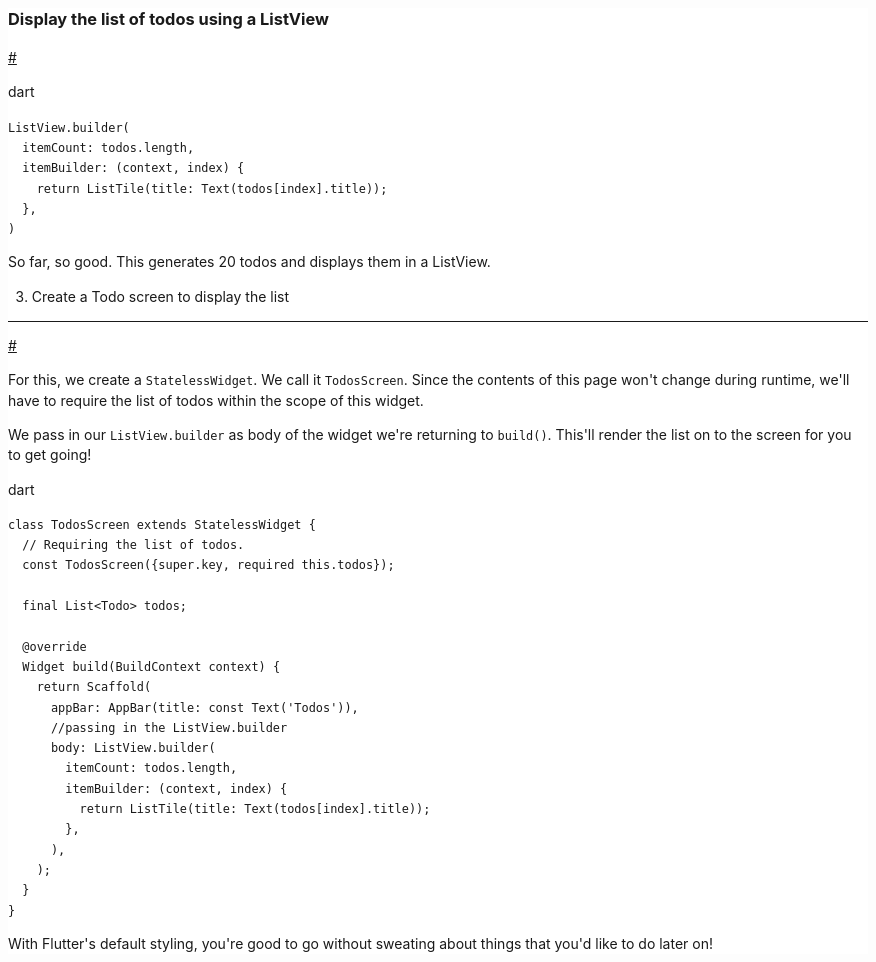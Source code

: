 ### Display the list of todos using a ListView

[#](#display-the-list-of-todos-using-a-listview)

dart

```
ListView.builder(
  itemCount: todos.length,
  itemBuilder: (context, index) {
    return ListTile(title: Text(todos[index].title));
  },
)
```

So far, so good. This generates 20 todos and displays them in a ListView.

3. Create a Todo screen to display the list
-------------------------------------------

[#](#3-create-a-todo-screen-to-display-the-list)

For this, we create a `StatelessWidget`. We call it `TodosScreen`. Since the contents of this page won't change during runtime, we'll have to require the list of todos within the scope of this widget.

We pass in our `ListView.builder` as body of the widget we're returning to `build()`. This'll render the list on to the screen for you to get going!

dart

```
class TodosScreen extends StatelessWidget {
  // Requiring the list of todos.
  const TodosScreen({super.key, required this.todos});

  final List<Todo> todos;

  @override
  Widget build(BuildContext context) {
    return Scaffold(
      appBar: AppBar(title: const Text('Todos')),
      //passing in the ListView.builder
      body: ListView.builder(
        itemCount: todos.length,
        itemBuilder: (context, index) {
          return ListTile(title: Text(todos[index].title));
        },
      ),
    );
  }
}
```

With Flutter's default styling, you're good to go without sweating about things that you'd like to do later on!
